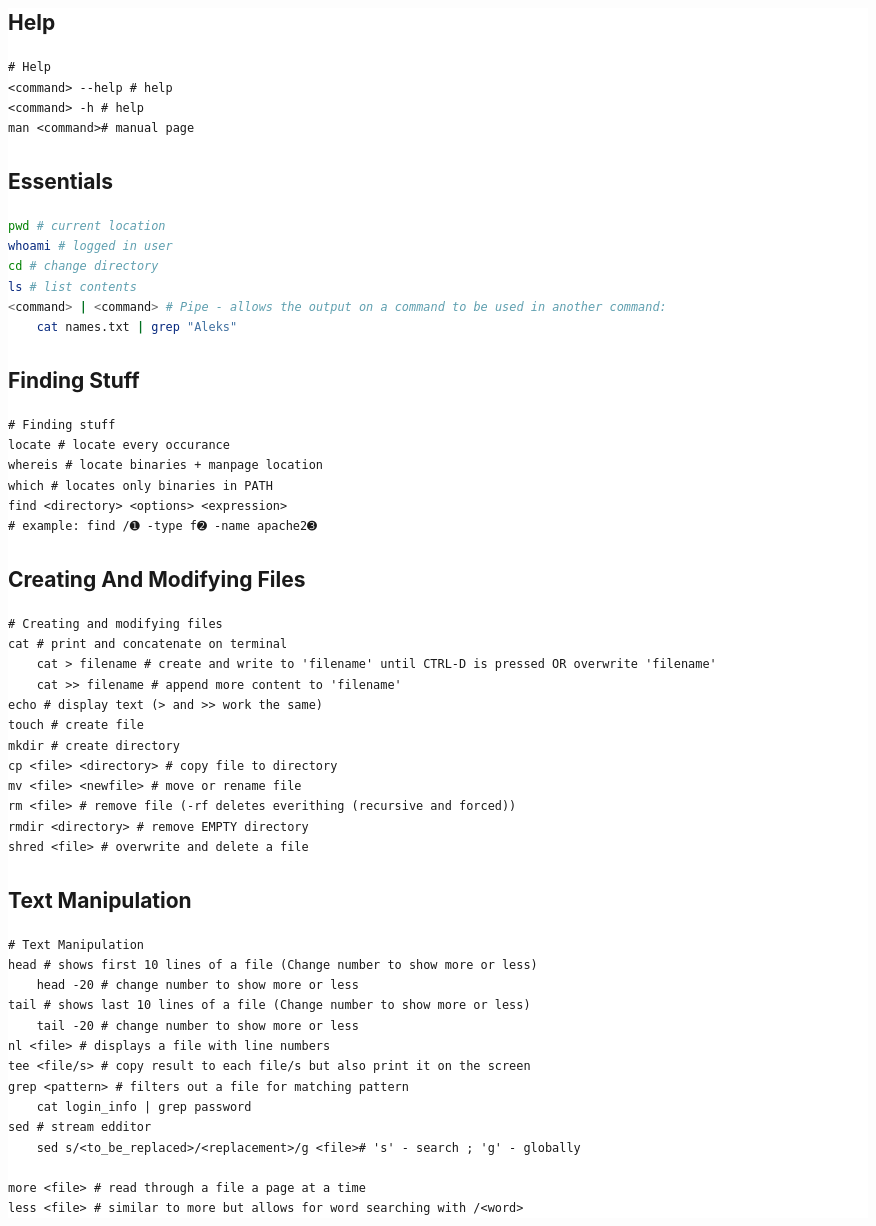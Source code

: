## Help
```shell
# Help
<command> --help # help
<command> -h # help
man <command># manual page 
```

## Essentials
```bash
pwd # current location
whoami # logged in user
cd # change directory 
ls # list contents 
<command> | <command> # Pipe - allows the output on a command to be used in another command:
	cat names.txt | grep "Aleks"


```

## Finding Stuff
```shell
# Finding stuff
locate # locate every occurance 
whereis # locate binaries + manpage location
which # locates only binaries in PATH
find <directory> <options> <expression> 
# example: find /➊ -type f➋ -name apache2➌
```

## Creating And Modifying Files
```shell
# Creating and modifying files
cat # print and concatenate on terminal
	cat > filename # create and write to 'filename' until CTRL-D is pressed OR overwrite 'filename'
	cat >> filename # append more content to 'filename'
echo # display text (> and >> work the same)
touch # create file
mkdir # create directory
cp <file> <directory> # copy file to directory
mv <file> <newfile> # move or rename file
rm <file> # remove file (-rf deletes everithing (recursive and forced))
rmdir <directory> # remove EMPTY directory
shred <file> # overwrite and delete a file
```

## Text Manipulation
```shell
# Text Manipulation
head # shows first 10 lines of a file (Change number to show more or less)
	head -20 # change number to show more or less
tail # shows last 10 lines of a file (Change number to show more or less)
	tail -20 # change number to show more or less
nl <file> # displays a file with line numbers
tee <file/s> # copy result to each file/s but also print it on the screen
grep <pattern> # filters out a file for matching pattern
	cat login_info | grep password
sed # stream edditor
	sed s/<to_be_replaced>/<replacement>/g <file># 's' - search ; 'g' - globally

more <file> # read through a file a page at a time
less <file> # similar to more but allows for word searching with /<word>
```